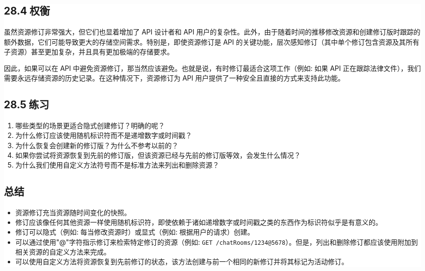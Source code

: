 ## 28.4 权衡
虽然资源修订非常强大，但它们也显着增加了 API 设计者和 API 用户的复杂性。此外，由于随着时间的推移修改资源和创建修订版时跟踪的额外数据，它们可能导致更大的存储空间需求。特别是，即使资源修订是 API 的关键功能，层次感知修订（其中单个修订包含资源及其所有子资源）甚至更加复杂，并且具有更加极端的存储要求。

因此，如果可以在 API 中避免资源修订，那当然应该避免。也就是说，有时修订最适合这项工作（例如: 如果 API 正在跟踪法律文件），我们需要永远存储资源的历史记录。在这种情况下，资源修订为 API 用户提供了一种安全且直接的方式来支持此功能。

## 28.5 练习
1. 哪些类型的场景更适合隐式创建修订？明确的呢？
2. 为什么修订应该使用随机标识符而不是递增数字或时间戳？
3. 为什么恢复会创建新的修订版？为什么不参考以前的？
4. 如果你尝试将资源恢复到先前的修订版，但该资源已经与先前的修订版等效，会发生什么情况？
5. 为什么我们使用自定义方法符号而不是标准方法来列出和删除资源？

## 总结

- 资源修订充当资源随时间变化的快照。
- 修订应该像任何其他资源一样使用随机标识符，即使依赖于诸如递增数字或时间戳之类的东西作为标识符似乎是有意义的。
- 修订可以隐式（例如: 每当修改资源时）或显式（例如: 根据用户的请求）创建。
- 可以通过使用"@"字符指示修订来检索特定修订的资源（例如: ```GET /chatRooms/1234@5678```）。但是，列出和删除修订都应该使用附加到相关资源的自定义方法来完成。
- 可以使用自定义方法将资源恢复到先前修订的状态，该方法创建与前一个相同的新修订并将其标记为活动修订。